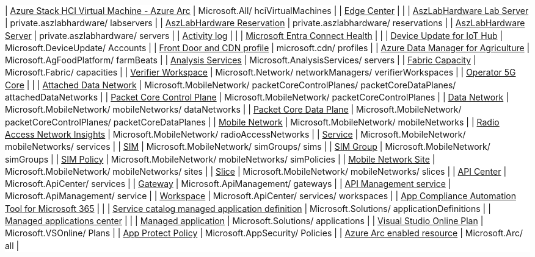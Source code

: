 | [Azure Stack HCI Virtual Machine - Azure Arc](svg/Microsoft_AzureStackHCI_PortalExtension/HCIVirtualMachines.svg) | Microsoft.All/ hciVirtualMachines |
| [Edge Center](svg/Microsoft_AzureStackHCI_PortalExtension/EdgeCenter.svg) |  |
| [AszLabHardware Lab Server](svg/Microsoft_AzureStack_LabHardware/LabServers.svg) | private.aszlabhardware/ labservers |
| [AszLabHardware Reservation](svg/Microsoft_AzureStack_LabHardware/Reservations.svg) | private.aszlabhardware/ reservations |
| [AszLabHardware Server](svg/Microsoft_AzureStack_LabHardware/Servers.svg) | private.aszlabhardware/ servers |
| [Activity log](svg/Microsoft_Azure_ActivityLog/ActivityLogAsset.svg) |  |
| [Microsoft Entra Connect Health](svg/Microsoft_Azure_ADHybridHealth/RootAsset.svg) |  |
| [Device Update for IoT Hub](svg/Microsoft_Azure_ADU/IotDUResource.svg) | Microsoft.DeviceUpdate/ Accounts |
| [Front Door and CDN profile](svg/Microsoft_Azure_AFDX/FrontdoorProfile.svg) | microsoft.cdn/ profiles |
| [Azure Data Manager for Agriculture](svg/Microsoft_Azure_AgFoodPlatform/FarmbeatsResource.svg) | Microsoft.AgFoodPlatform/ farmBeats |
| [Analysis Services](svg/Microsoft_Azure_AnalysisServices/AnalysisServices.svg) | Microsoft.AnalysisServices/ servers |
| [Fabric Capacity](svg/Microsoft_Azure_Analytics/REDIDCILDCBJNGCP.svg) | Microsoft.Fabric/ capacities |
| [Verifier Workspace](svg/Microsoft_Azure_ANMVerifier/verifierWorkspace.svg) | Microsoft.Network/ networkManagers/ verifierWorkspaces |
| [Operator 5G Core](svg/Microsoft_Azure_AO5GC/HealthChecks.svg) |  |
| [Attached Data Network](svg/Microsoft_Azure_AP5GC/MobileNetworkPacketCoreControlPlanesPacketCoreDataPlanesAttachedDataNetworks.svg) | Microsoft.MobileNetwork/ packetCoreControlPlanes/ packetCoreDataPlanes/ attachedDataNetworks |
| [Packet Core Control Plane](svg/Microsoft_Azure_AP5GC/MobileNetworkPacketCoreControlPlanes.svg) | Microsoft.MobileNetwork/ packetCoreControlPlanes |
| [Data Network](svg/Microsoft_Azure_AP5GC/MobileNetworkMobileNetworkDataNetworks.svg) | Microsoft.MobileNetwork/ mobileNetworks/ dataNetworks |
| [Packet Core Data Plane](svg/Microsoft_Azure_AP5GC/MobileNetworkPacketCoreControlPlanesPacketCoreDataPlanes.svg) | Microsoft.MobileNetwork/ packetCoreControlPlanes/ packetCoreDataPlanes |
| [Mobile Network](svg/Microsoft_Azure_AP5GC/MobileNetworkMobileNetworks.svg) | Microsoft.MobileNetwork/ mobileNetworks |
| [Radio Access Network Insights](svg/Microsoft_Azure_AP5GC/MobileNetworkSiteRadioAccessNetworks.svg) | Microsoft.MobileNetwork/ radioAccessNetworks |
| [Service](svg/Microsoft_Azure_AP5GC/MobileNetworkMobileNetworkServices.svg) | Microsoft.MobileNetwork/ mobileNetworks/ services |
| [SIM](svg/Microsoft_Azure_AP5GC/MobileNetworkSims.svg) | Microsoft.MobileNetwork/ simGroups/ sims |
| [SIM Group](svg/Microsoft_Azure_AP5GC/MobileNetworkSimGroups.svg) | Microsoft.MobileNetwork/ simGroups |
| [SIM Policy](svg/Microsoft_Azure_AP5GC/MobileNetworkMobileNetworkSimPolicies.svg) | Microsoft.MobileNetwork/ mobileNetworks/ simPolicies |
| [Mobile Network Site](svg/Microsoft_Azure_AP5GC/MobileNetworkMobileNetworkSites.svg) | Microsoft.MobileNetwork/ mobileNetworks/ sites |
| [Slice](svg/Microsoft_Azure_AP5GC/MobileNetworkMobileNetworkSlices.svg) | Microsoft.MobileNetwork/ mobileNetworks/ slices |
| [API Center](svg/Microsoft_Azure_ApiManagement/Center.svg) | Microsoft.ApiCenter/ services |
| [Gateway](svg/Microsoft_Azure_ApiManagement/Gateway.svg) | Microsoft.ApiManagement/ gateways |
| [API Management service](svg/Microsoft_Azure_ApiManagement/Service.svg) | Microsoft.ApiManagement/ service |
| [Workspace](svg/Microsoft_Azure_ApiManagement/WorkspaceCatalog.svg) | Microsoft.ApiCenter/ services/ workspaces |
| [App Compliance Automation Tool for Microsoft 365](svg/Microsoft_Azure_AppComplianceAutomation/AppComplianceAutomation.svg) |  |
| [Service catalog managed application definition](svg/Microsoft_Azure_Appliance/ApplianceDefinition.svg) | Microsoft.Solutions/ applicationDefinitions |
| [Managed applications center](svg/Microsoft_Azure_Appliance/ApplicationsHub.svg) |  |
| [Managed application](svg/Microsoft_Azure_Appliance/ArmAppliance.svg) | Microsoft.Solutions/ applications |
| [Visual Studio Online Plan](svg/Microsoft_Azure_Appliance/MicrosoftVSOnlinePlans.svg) | Microsoft.VSOnline/ Plans |
| [App Protect Policy](svg/Microsoft_Azure_AppProtection/AppProtectPolicies.svg) | Microsoft.AppSecurity/ Policies |
| [Azure Arc enabled resource](svg/Microsoft_Azure_ArcCenterUX/AllArcResources.svg) | Microsoft.Arc/ all |